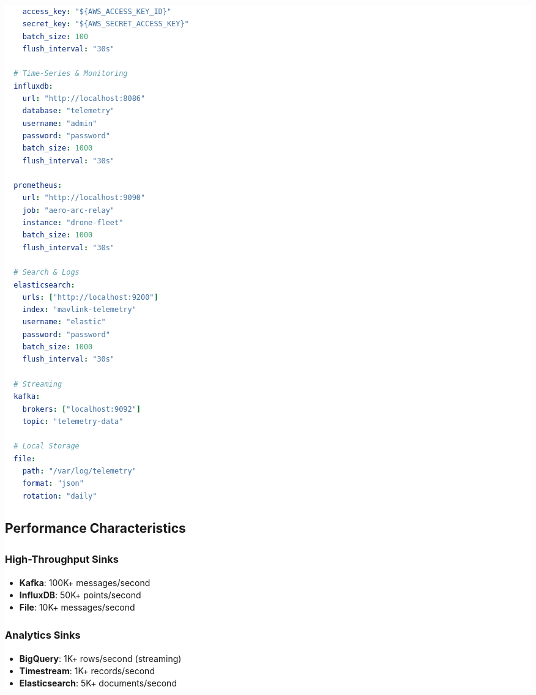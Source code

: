 ```yaml
    access_key: "${AWS_ACCESS_KEY_ID}"
    secret_key: "${AWS_SECRET_ACCESS_KEY}"
    batch_size: 100
    flush_interval: "30s"
  
  # Time-Series & Monitoring
  influxdb:
    url: "http://localhost:8086"
    database: "telemetry"
    username: "admin"
    password: "password"
    batch_size: 1000
    flush_interval: "30s"
  
  prometheus:
    url: "http://localhost:9090"
    job: "aero-arc-relay"
    instance: "drone-fleet"
    batch_size: 1000
    flush_interval: "30s"
  
  # Search & Logs
  elasticsearch:
    urls: ["http://localhost:9200"]
    index: "mavlink-telemetry"
    username: "elastic"
    password: "password"
    batch_size: 1000
    flush_interval: "30s"
  
  # Streaming
  kafka:
    brokers: ["localhost:9092"]
    topic: "telemetry-data"
  
  # Local Storage
  file:
    path: "/var/log/telemetry"
    format: "json"
    rotation: "daily"
```

## Performance Characteristics

### **High-Throughput Sinks**
- **Kafka**: 100K+ messages/second
- **InfluxDB**: 50K+ points/second
- **File**: 10K+ messages/second

### **Analytics Sinks**
- **BigQuery**: 1K+ rows/second (streaming)
- **Timestream**: 1K+ records/second
- **Elasticsearch**: 5K+ documents/second
